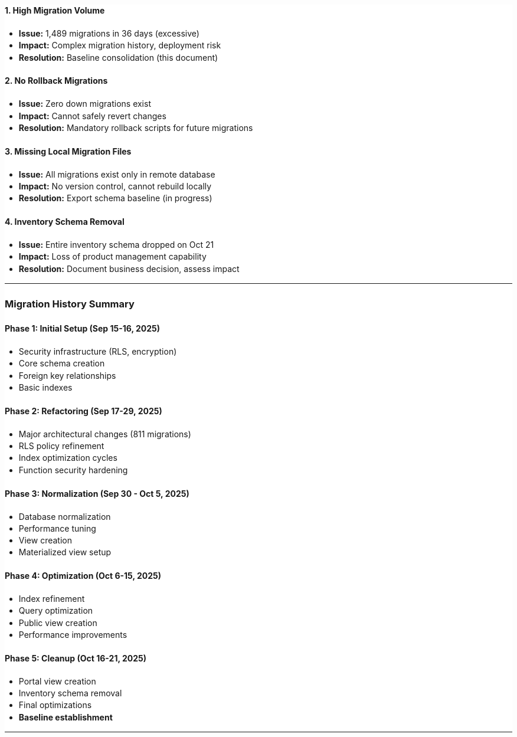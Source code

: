 #### 1. High Migration Volume
- **Issue:** 1,489 migrations in 36 days (excessive)
- **Impact:** Complex migration history, deployment risk
- **Resolution:** Baseline consolidation (this document)

#### 2. No Rollback Migrations
- **Issue:** Zero down migrations exist
- **Impact:** Cannot safely revert changes
- **Resolution:** Mandatory rollback scripts for future migrations

#### 3. Missing Local Migration Files
- **Issue:** All migrations exist only in remote database
- **Impact:** No version control, cannot rebuild locally
- **Resolution:** Export schema baseline (in progress)

#### 4. Inventory Schema Removal
- **Issue:** Entire inventory schema dropped on Oct 21
- **Impact:** Loss of product management capability
- **Resolution:** Document business decision, assess impact

---

### Migration History Summary

#### Phase 1: Initial Setup (Sep 15-16, 2025)
- Security infrastructure (RLS, encryption)
- Core schema creation
- Foreign key relationships
- Basic indexes

#### Phase 2: Refactoring (Sep 17-29, 2025)
- Major architectural changes (811 migrations)
- RLS policy refinement
- Index optimization cycles
- Function security hardening

#### Phase 3: Normalization (Sep 30 - Oct 5, 2025)
- Database normalization
- Performance tuning
- View creation
- Materialized view setup

#### Phase 4: Optimization (Oct 6-15, 2025)
- Index refinement
- Query optimization
- Public view creation
- Performance improvements

#### Phase 5: Cleanup (Oct 16-21, 2025)
- Portal view creation
- Inventory schema removal
- Final optimizations
- **Baseline establishment**

---
